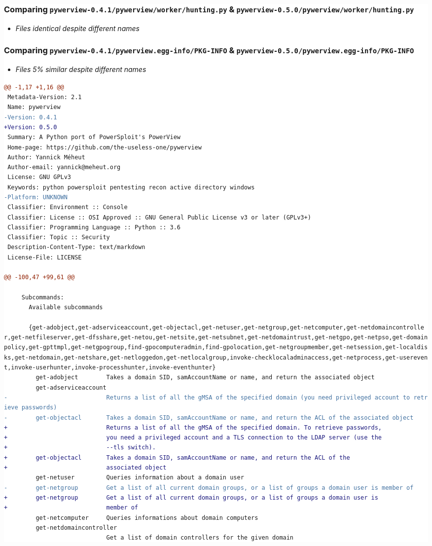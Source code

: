 ### Comparing `pywerview-0.4.1/pywerview/worker/hunting.py` & `pywerview-0.5.0/pywerview/worker/hunting.py`

 * *Files identical despite different names*

### Comparing `pywerview-0.4.1/pywerview.egg-info/PKG-INFO` & `pywerview-0.5.0/pywerview.egg-info/PKG-INFO`

 * *Files 5% similar despite different names*

```diff
@@ -1,17 +1,16 @@
 Metadata-Version: 2.1
 Name: pywerview
-Version: 0.4.1
+Version: 0.5.0
 Summary: A Python port of PowerSploit's PowerView
 Home-page: https://github.com/the-useless-one/pywerview
 Author: Yannick Méheut
 Author-email: yannick@meheut.org
 License: GNU GPLv3
 Keywords: python powersploit pentesting recon active directory windows
-Platform: UNKNOWN
 Classifier: Environment :: Console
 Classifier: License :: OSI Approved :: GNU General Public License v3 or later (GPLv3+)
 Classifier: Programming Language :: Python :: 3.6
 Classifier: Topic :: Security
 Description-Content-Type: text/markdown
 License-File: LICENSE
 
@@ -100,47 +99,61 @@
 
     Subcommands:
       Available subcommands
 
       {get-adobject,get-adserviceaccount,get-objectacl,get-netuser,get-netgroup,get-netcomputer,get-netdomaincontroller,get-netfileserver,get-dfsshare,get-netou,get-netsite,get-netsubnet,get-netdomaintrust,get-netgpo,get-netpso,get-domainpolicy,get-gpttmpl,get-netgpogroup,find-gpocomputeradmin,find-gpolocation,get-netgroupmember,get-netsession,get-localdisks,get-netdomain,get-netshare,get-netloggedon,get-netlocalgroup,invoke-checklocaladminaccess,get-netprocess,get-userevent,invoke-userhunter,invoke-processhunter,invoke-eventhunter}
         get-adobject        Takes a domain SID, samAccountName or name, and return the associated object
         get-adserviceaccount
-                            Returns a list of all the gMSA of the specified domain (you need privileged account to retrieve passwords)
-        get-objectacl       Takes a domain SID, samAccountName or name, and return the ACL of the associated object
+                            Returns a list of all the gMSA of the specified domain. To retrieve passwords,
+                            you need a privileged account and a TLS connection to the LDAP server (use the
+                            --tls switch).
+        get-objectacl       Takes a domain SID, samAccountName or name, and return the ACL of the
+                            associated object
         get-netuser         Queries information about a domain user
-        get-netgroup        Get a list of all current domain groups, or a list of groups a domain user is member of
+        get-netgroup        Get a list of all current domain groups, or a list of groups a domain user is
+                            member of
         get-netcomputer     Queries informations about domain computers
         get-netdomaincontroller
                             Get a list of domain controllers for the given domain
```
